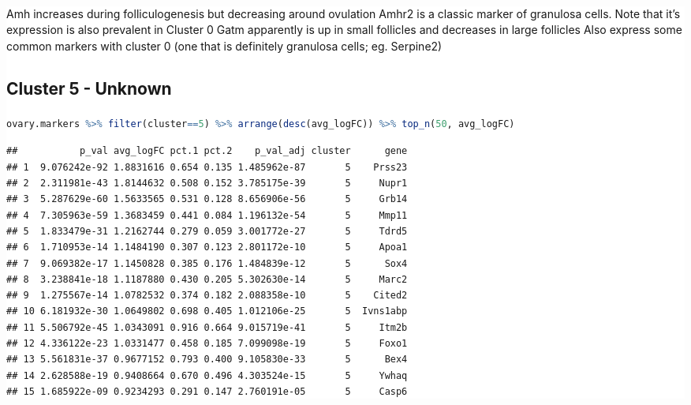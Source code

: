 Amh increases during folliculogenesis but decreasing around ovulation
Amhr2 is a classic marker of granulosa cells. Note that it’s expression
is also prevalent in Cluster 0 Gatm apparently is up in small follicles
and decreases in large follicles Also express some common markers with
cluster 0 (one that is definitely granulosa cells; eg.
Serpine2)

## Cluster 5 - Unknown

``` r
ovary.markers %>% filter(cluster==5) %>% arrange(desc(avg_logFC)) %>% top_n(50, avg_logFC)
```

    ##           p_val avg_logFC pct.1 pct.2    p_val_adj cluster      gene
    ## 1  9.076242e-92 1.8831616 0.654 0.135 1.485962e-87       5    Prss23
    ## 2  2.311981e-43 1.8144632 0.508 0.152 3.785175e-39       5     Nupr1
    ## 3  5.287629e-60 1.5633565 0.531 0.128 8.656906e-56       5     Grb14
    ## 4  7.305963e-59 1.3683459 0.441 0.084 1.196132e-54       5     Mmp11
    ## 5  1.833479e-31 1.2162744 0.279 0.059 3.001772e-27       5     Tdrd5
    ## 6  1.710953e-14 1.1484190 0.307 0.123 2.801172e-10       5     Apoa1
    ## 7  9.069382e-17 1.1450828 0.385 0.176 1.484839e-12       5      Sox4
    ## 8  3.238841e-18 1.1187880 0.430 0.205 5.302630e-14       5     Marc2
    ## 9  1.275567e-14 1.0782532 0.374 0.182 2.088358e-10       5    Cited2
    ## 10 6.181932e-30 1.0649802 0.698 0.405 1.012106e-25       5  Ivns1abp
    ## 11 5.506792e-45 1.0343091 0.916 0.664 9.015719e-41       5     Itm2b
    ## 12 4.336122e-23 1.0331477 0.458 0.185 7.099098e-19       5     Foxo1
    ## 13 5.561831e-37 0.9677152 0.793 0.400 9.105830e-33       5      Bex4
    ## 14 2.628588e-19 0.9408664 0.670 0.496 4.303524e-15       5     Ywhaq
    ## 15 1.685922e-09 0.9234293 0.291 0.147 2.760191e-05       5     Casp6
